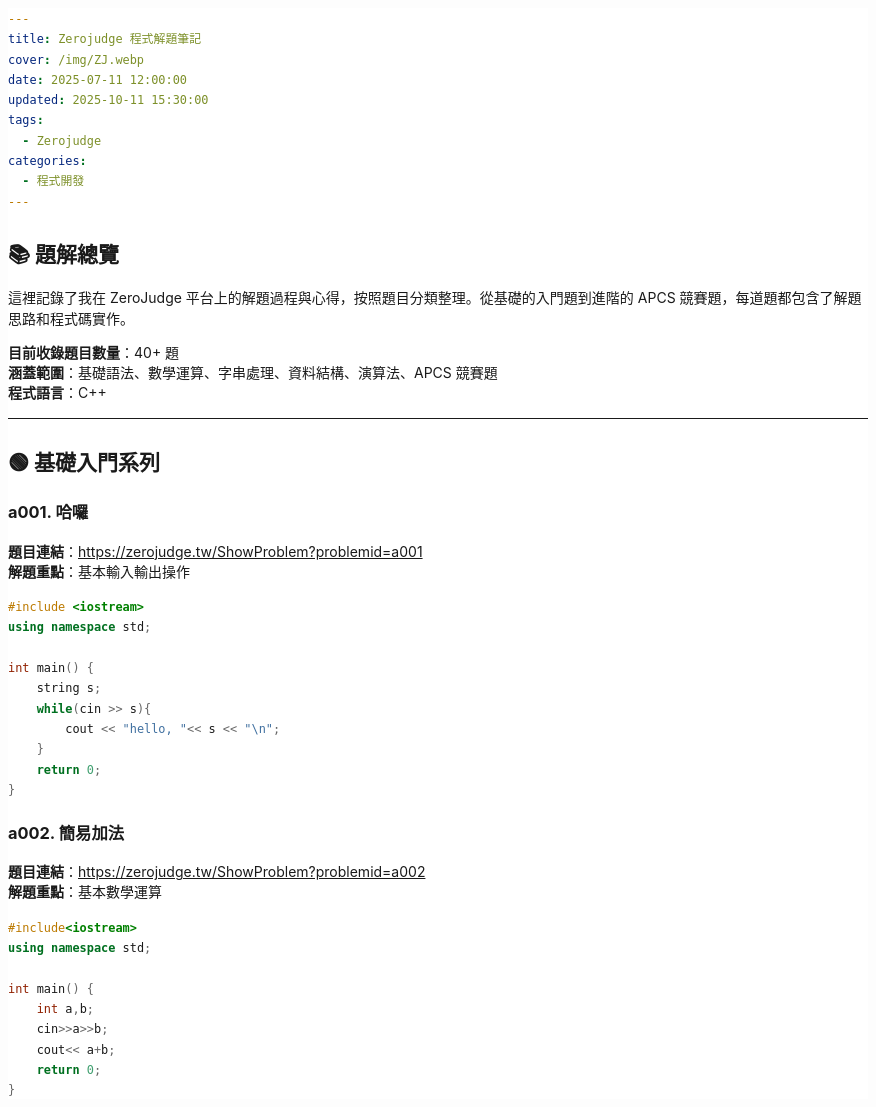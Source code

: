 ```yaml
---
title: Zerojudge 程式解題筆記
cover: /img/ZJ.webp
date: 2025-07-11 12:00:00
updated: 2025-10-11 15:30:00
tags:
  - Zerojudge
categories:
  - 程式開發
---
```


## 📚 題解總覽

這裡記錄了我在 ZeroJudge 平台上的解題過程與心得，按照題目分類整理。從基礎的入門題到進階的 APCS 競賽題，每道題都包含了解題思路和程式碼實作。

**目前收錄題目數量**：40+ 題  
**涵蓋範圍**：基礎語法、數學運算、字串處理、資料結構、演算法、APCS 競賽題  
**程式語言**：C++



---

## 🟢 基礎入門系列

### a001. 哈囉
**題目連結**：https://zerojudge.tw/ShowProblem?problemid=a001  
**解題重點**：基本輸入輸出操作

```cpp
#include <iostream>
using namespace std;

int main() {
    string s;
    while(cin >> s){
        cout << "hello, "<< s << "\n";
    }
    return 0;
}
```

### a002. 簡易加法
**題目連結**：https://zerojudge.tw/ShowProblem?problemid=a002  
**解題重點**：基本數學運算

```cpp
#include<iostream>
using namespace std;

int main() {
    int a,b;
    cin>>a>>b;
    cout<< a+b;
    return 0;
}
```
